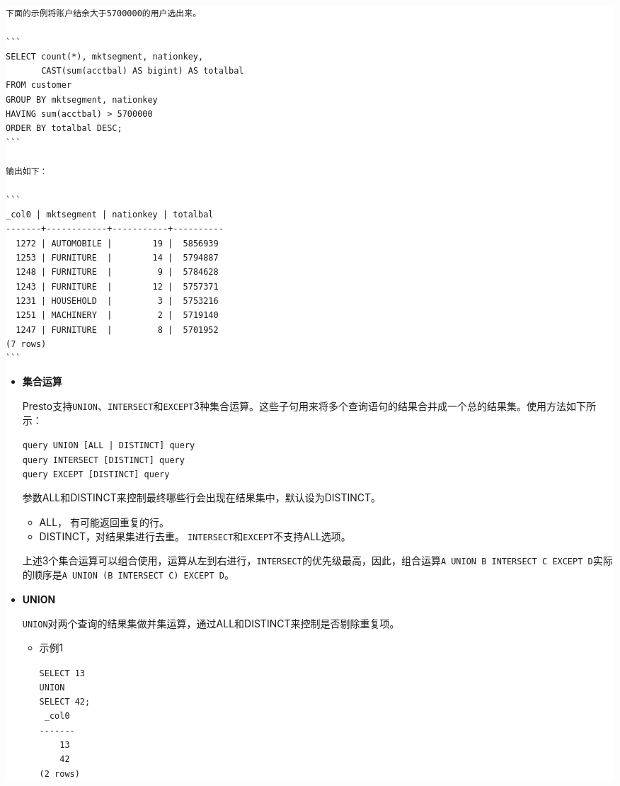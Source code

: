     下面的示例将账户结余大于5700000的用户选出来。

    ```
    SELECT count(*), mktsegment, nationkey,
           CAST(sum(acctbal) AS bigint) AS totalbal
    FROM customer
    GROUP BY mktsegment, nationkey
    HAVING sum(acctbal) > 5700000
    ORDER BY totalbal DESC;
    ```

    输出如下：

    ```
    _col0 | mktsegment | nationkey | totalbal
    -------+------------+-----------+----------
      1272 | AUTOMOBILE |        19 |  5856939
      1253 | FURNITURE  |        14 |  5794887
      1248 | FURNITURE  |         9 |  5784628
      1243 | FURNITURE  |        12 |  5757371
      1231 | HOUSEHOLD  |         3 |  5753216
      1251 | MACHINERY  |         2 |  5719140
      1247 | FURNITURE  |         8 |  5701952
    (7 rows)
    ```

-   **集合运算**

    Presto支持`UNION`、`INTERSECT`和`EXCEPT`3种集合运算。这些子句用来将多个查询语句的结果合并成一个总的结果集。使用方法如下所示：

    ```
    query UNION [ALL | DISTINCT] query
    query INTERSECT [DISTINCT] query
    query EXCEPT [DISTINCT] query
    ```

    参数ALL和DISTINCT来控制最终哪些行会出现在结果集中，默认设为DISTINCT。

    -   ALL， 有可能返回重复的行。
    -   DISTINCT，对结果集进行去重。
    `INTERSECT`和`EXCEPT`不支持ALL选项。

    上述3个集合运算可以组合使用，运算从左到右进行，`INTERSECT`的优先级最高，因此，组合运算`A UNION B INTERSECT C EXCEPT D`实际的顺序是`A UNION (B INTERSECT C) EXCEPT D`。

-   **UNION**

    `UNION`对两个查询的结果集做并集运算，通过ALL和DISTINCT来控制是否剔除重复项。

    -   示例1

        ```
        SELECT 13
        UNION
        SELECT 42;
         _col0
        -------
            13
            42
        (2 rows)
        ```
